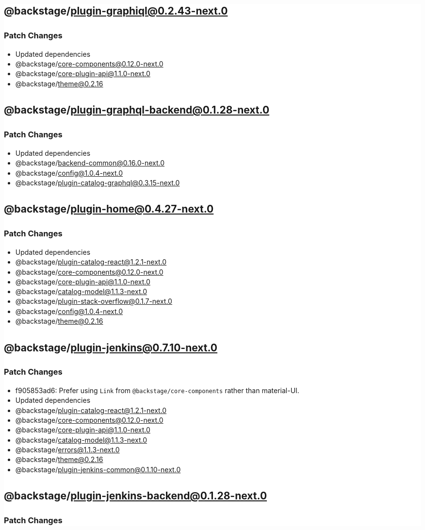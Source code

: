 ## @backstage/plugin-graphiql@0.2.43-next.0

### Patch Changes

- Updated dependencies
 - @backstage/core-components@0.12.0-next.0
 - @backstage/core-plugin-api@1.1.0-next.0
 - @backstage/theme@0.2.16

## @backstage/plugin-graphql-backend@0.1.28-next.0

### Patch Changes

- Updated dependencies
 - @backstage/backend-common@0.16.0-next.0
 - @backstage/config@1.0.4-next.0
 - @backstage/plugin-catalog-graphql@0.3.15-next.0

## @backstage/plugin-home@0.4.27-next.0

### Patch Changes

- Updated dependencies
 - @backstage/plugin-catalog-react@1.2.1-next.0
 - @backstage/core-components@0.12.0-next.0
 - @backstage/core-plugin-api@1.1.0-next.0
 - @backstage/catalog-model@1.1.3-next.0
 - @backstage/plugin-stack-overflow@0.1.7-next.0
 - @backstage/config@1.0.4-next.0
 - @backstage/theme@0.2.16

## @backstage/plugin-jenkins@0.7.10-next.0

### Patch Changes

- f905853ad6: Prefer using `Link` from `@backstage/core-components` rather than material-UI.
- Updated dependencies
 - @backstage/plugin-catalog-react@1.2.1-next.0
 - @backstage/core-components@0.12.0-next.0
 - @backstage/core-plugin-api@1.1.0-next.0
 - @backstage/catalog-model@1.1.3-next.0
 - @backstage/errors@1.1.3-next.0
 - @backstage/theme@0.2.16
 - @backstage/plugin-jenkins-common@0.1.10-next.0

## @backstage/plugin-jenkins-backend@0.1.28-next.0

### Patch Changes
